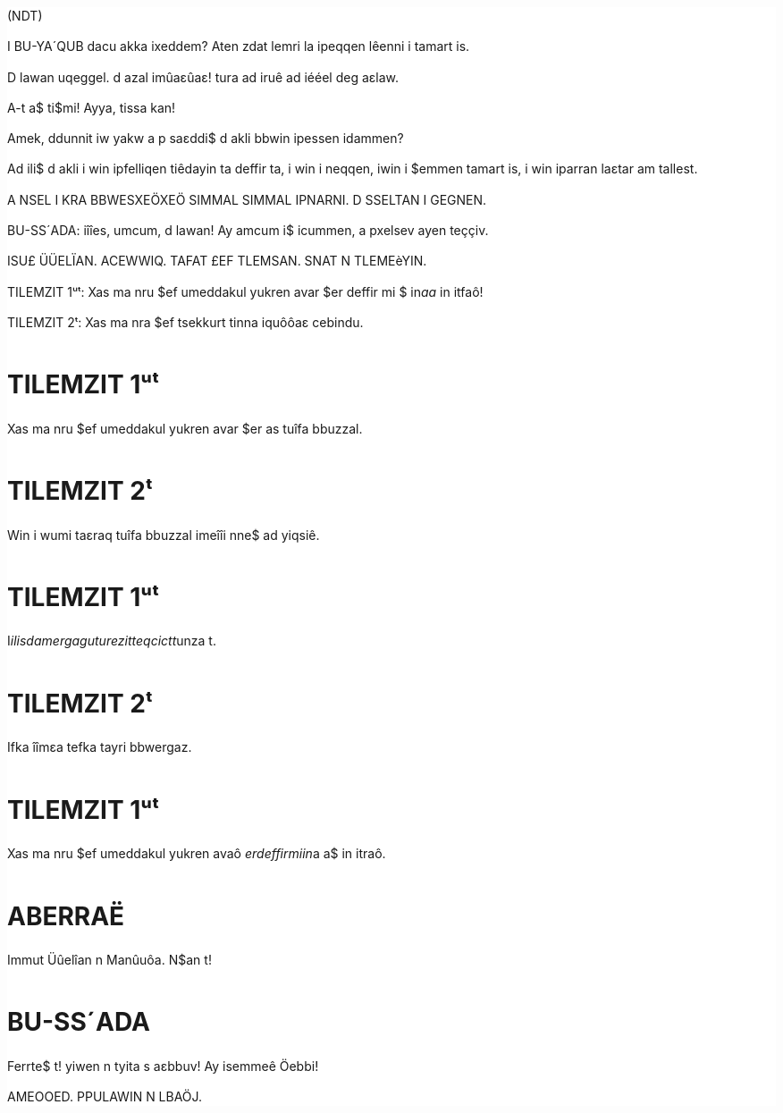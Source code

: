 (NDT)

I BU-YA´QUB dacu akka ixeddem? Aten zdat lemri la ipeqqen lêenni i tamart is.

D lawan uqeggel. d azal imûaεûaε! tura ad iruê ad iééel deg aεlaw.

A-t a$ ti$mi! Ayya, tissa kan!

Amek, ddunnit iw yakw a p saεddi$ d akli bbwin ipessen idammen?

Ad ili$ d akli i win ipfelliqen tiêdayin ta deffir ta, i win i neqqen, iwin i $emmen tamart is, i win iparran laεtar am tallest.

A NSEL I KRA BBWESXEÖXEÖ SIMMAL SIMMAL IPNARNI. D SSELTAN I GEGNEN.

BU-SS´ADA: iîîes, umcum, d lawan! Ay amcum i$ icummen, a pxelsev ayen teççiv.

ISU£ ÜÜELÏAN. ACEWWIQ. TAFAT £EF TLEMSAN. SNAT N TLEMEèYIN.

TILEMZIT 1ᵘᵗ: Xas ma nru $ef umeddakul yukren avar $er deffir mi $ in$a a$ in itfaô!

TILEMZIT 2ᵗ: Xas ma nra $ef tsekkurt tinna iquôôaε cebindu.
# TILEMZIT 1ᵘᵗ

Xas ma nru $ef umeddakul yukren avar $er as tuîfa bbuzzal.

# TILEMZIT 2ᵗ

Win i wumi taεraq tuîfa bbuzzal imeîîi nne$ ad yiqsiê.

# TILEMZIT 1ᵘᵗ

I$il is d amergagu turez it teqcict t$unza t.

# TILEMZIT 2ᵗ

Ifka îîmεa tefka tayri bbwergaz.

# TILEMZIT 1ᵘᵗ

Xas ma nru $ef umeddakul yukren avaô $er deffir mi in$a a$ in itraô.

# ABERRAË

Immut Üûelîan n Manûuôa. N$an t!

# BU-SS´ADA

Ferrte$ t! yiwen n tyita s aεbbuv! Ay isemmeê Öebbi!

AMEOOED. PPULAWIN N LBAÖJ.
